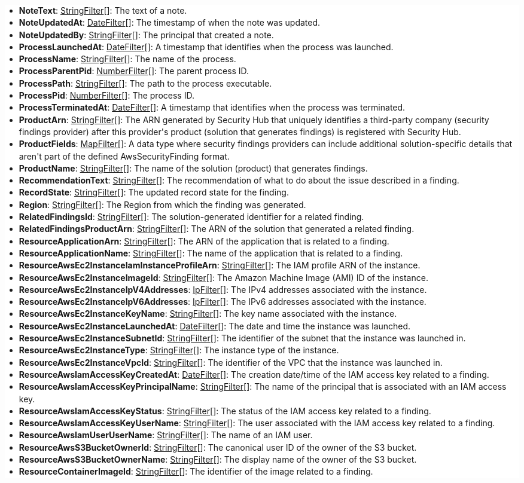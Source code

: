 * **NoteText**: [StringFilter](#stringfilter)[]: The text of a note.
* **NoteUpdatedAt**: [DateFilter](#datefilter)[]: The timestamp of when the note was updated.
* **NoteUpdatedBy**: [StringFilter](#stringfilter)[]: The principal that created a note.
* **ProcessLaunchedAt**: [DateFilter](#datefilter)[]: A timestamp that identifies when the process was launched.
* **ProcessName**: [StringFilter](#stringfilter)[]: The name of the process.
* **ProcessParentPid**: [NumberFilter](#numberfilter)[]: The parent process ID.
* **ProcessPath**: [StringFilter](#stringfilter)[]: The path to the process executable.
* **ProcessPid**: [NumberFilter](#numberfilter)[]: The process ID.
* **ProcessTerminatedAt**: [DateFilter](#datefilter)[]: A timestamp that identifies when the process was terminated.
* **ProductArn**: [StringFilter](#stringfilter)[]: The ARN generated by Security Hub that uniquely identifies a third-party company (security findings provider) after this provider's product (solution that generates findings) is registered with Security Hub.
* **ProductFields**: [MapFilter](#mapfilter)[]: A data type where security findings providers can include additional solution-specific details that aren't part of the defined AwsSecurityFinding format.
* **ProductName**: [StringFilter](#stringfilter)[]: The name of the solution (product) that generates findings.
* **RecommendationText**: [StringFilter](#stringfilter)[]: The recommendation of what to do about the issue described in a finding.
* **RecordState**: [StringFilter](#stringfilter)[]: The updated record state for the finding.
* **Region**: [StringFilter](#stringfilter)[]: The Region from which the finding was generated.
* **RelatedFindingsId**: [StringFilter](#stringfilter)[]: The solution-generated identifier for a related finding.
* **RelatedFindingsProductArn**: [StringFilter](#stringfilter)[]: The ARN of the solution that generated a related finding.
* **ResourceApplicationArn**: [StringFilter](#stringfilter)[]: The ARN of the application that is related to a finding.
* **ResourceApplicationName**: [StringFilter](#stringfilter)[]: The name of the application that is related to a finding.
* **ResourceAwsEc2InstanceIamInstanceProfileArn**: [StringFilter](#stringfilter)[]: The IAM profile ARN of the instance.
* **ResourceAwsEc2InstanceImageId**: [StringFilter](#stringfilter)[]: The Amazon Machine Image (AMI) ID of the instance.
* **ResourceAwsEc2InstanceIpV4Addresses**: [IpFilter](#ipfilter)[]: The IPv4 addresses associated with the instance.
* **ResourceAwsEc2InstanceIpV6Addresses**: [IpFilter](#ipfilter)[]: The IPv6 addresses associated with the instance.
* **ResourceAwsEc2InstanceKeyName**: [StringFilter](#stringfilter)[]: The key name associated with the instance.
* **ResourceAwsEc2InstanceLaunchedAt**: [DateFilter](#datefilter)[]: The date and time the instance was launched.
* **ResourceAwsEc2InstanceSubnetId**: [StringFilter](#stringfilter)[]: The identifier of the subnet that the instance was launched in.
* **ResourceAwsEc2InstanceType**: [StringFilter](#stringfilter)[]: The instance type of the instance.
* **ResourceAwsEc2InstanceVpcId**: [StringFilter](#stringfilter)[]: The identifier of the VPC that the instance was launched in.
* **ResourceAwsIamAccessKeyCreatedAt**: [DateFilter](#datefilter)[]: The creation date/time of the IAM access key related to a finding.
* **ResourceAwsIamAccessKeyPrincipalName**: [StringFilter](#stringfilter)[]: The name of the principal that is associated with an IAM access key.
* **ResourceAwsIamAccessKeyStatus**: [StringFilter](#stringfilter)[]: The status of the IAM access key related to a finding.
* **ResourceAwsIamAccessKeyUserName**: [StringFilter](#stringfilter)[]: The user associated with the IAM access key related to a finding.
* **ResourceAwsIamUserUserName**: [StringFilter](#stringfilter)[]: The name of an IAM user.
* **ResourceAwsS3BucketOwnerId**: [StringFilter](#stringfilter)[]: The canonical user ID of the owner of the S3 bucket.
* **ResourceAwsS3BucketOwnerName**: [StringFilter](#stringfilter)[]: The display name of the owner of the S3 bucket.
* **ResourceContainerImageId**: [StringFilter](#stringfilter)[]: The identifier of the image related to a finding.